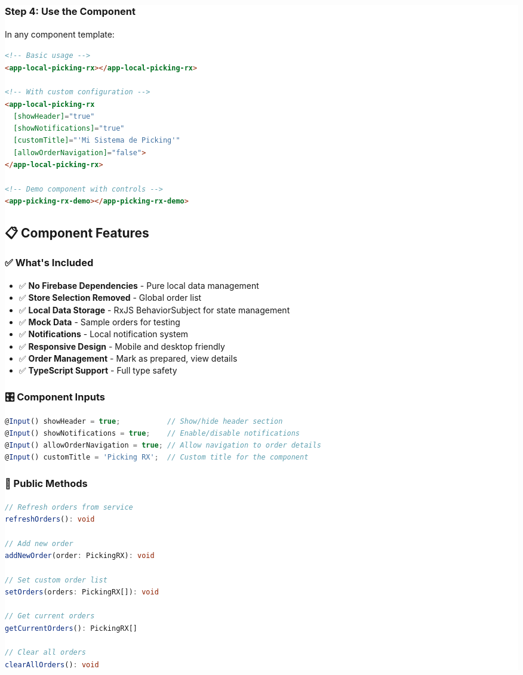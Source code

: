 ### Step 4: Use the Component

In any component template:

```html
<!-- Basic usage -->
<app-local-picking-rx></app-local-picking-rx>

<!-- With custom configuration -->
<app-local-picking-rx
  [showHeader]="true"
  [showNotifications]="true"
  [customTitle]="'Mi Sistema de Picking'"
  [allowOrderNavigation]="false">
</app-local-picking-rx>

<!-- Demo component with controls -->
<app-picking-rx-demo></app-picking-rx-demo>
```

## 📋 Component Features

### ✅ What's Included
- ✅ **No Firebase Dependencies** - Pure local data management
- ✅ **Store Selection Removed** - Global order list
- ✅ **Local Data Storage** - RxJS BehaviorSubject for state management
- ✅ **Mock Data** - Sample orders for testing
- ✅ **Notifications** - Local notification system
- ✅ **Responsive Design** - Mobile and desktop friendly
- ✅ **Order Management** - Mark as prepared, view details
- ✅ **TypeScript Support** - Full type safety

### 🎛️ Component Inputs

```typescript
@Input() showHeader = true;           // Show/hide header section
@Input() showNotifications = true;    // Enable/disable notifications
@Input() allowOrderNavigation = true; // Allow navigation to order details
@Input() customTitle = 'Picking RX';  // Custom title for the component
```

### 🔧 Public Methods

```typescript
// Refresh orders from service
refreshOrders(): void

// Add new order
addNewOrder(order: PickingRX): void

// Set custom order list
setOrders(orders: PickingRX[]): void

// Get current orders
getCurrentOrders(): PickingRX[]

// Clear all orders
clearAllOrders(): void
```
